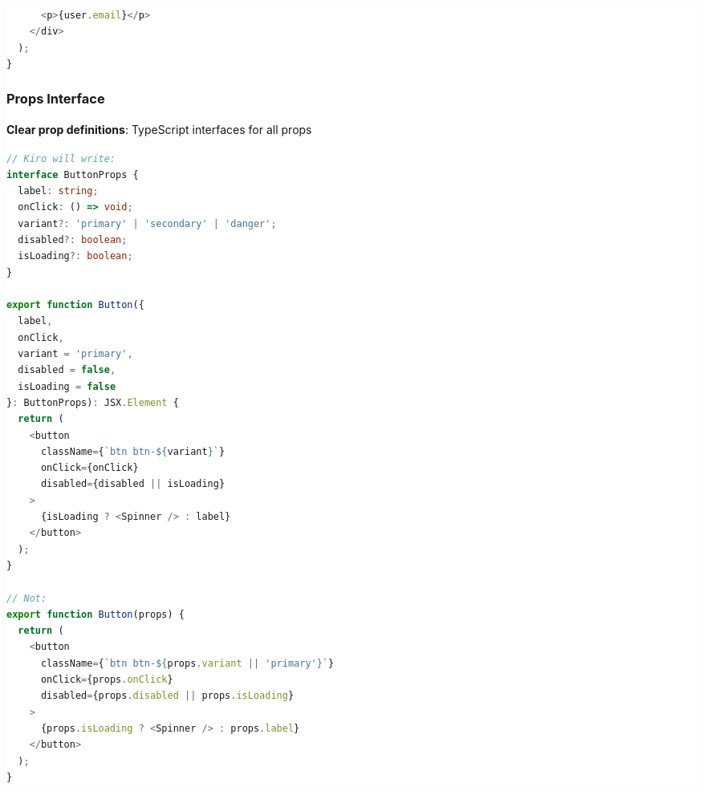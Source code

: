 ```typescript
      <p>{user.email}</p>
    </div>
  );
}
```

### Props Interface

**Clear prop definitions**: TypeScript interfaces for all props

```typescript
// Kiro will write:
interface ButtonProps {
  label: string;
  onClick: () => void;
  variant?: 'primary' | 'secondary' | 'danger';
  disabled?: boolean;
  isLoading?: boolean;
}

export function Button({ 
  label, 
  onClick, 
  variant = 'primary',
  disabled = false,
  isLoading = false 
}: ButtonProps): JSX.Element {
  return (
    <button
      className={`btn btn-${variant}`}
      onClick={onClick}
      disabled={disabled || isLoading}
    >
      {isLoading ? <Spinner /> : label}
    </button>
  );
}

// Not:
export function Button(props) {
  return (
    <button
      className={`btn btn-${props.variant || 'primary'}`}
      onClick={props.onClick}
      disabled={props.disabled || props.isLoading}
    >
      {props.isLoading ? <Spinner /> : props.label}
    </button>
  );
}
```
